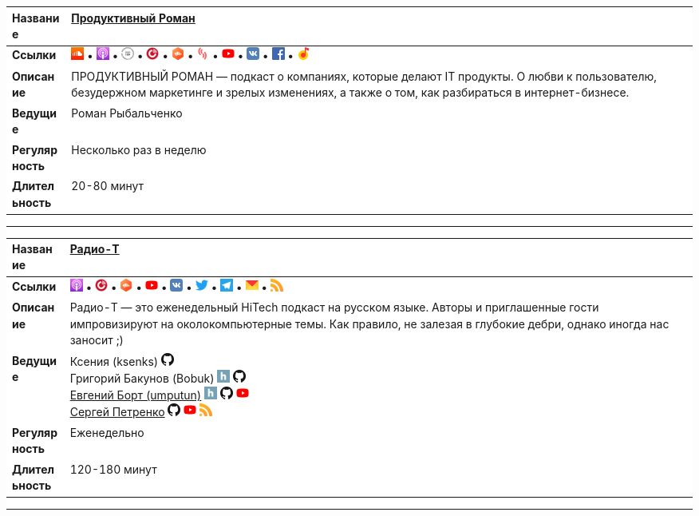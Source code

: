 
|Название         |[Продуктивный Роман](https://roman.ua/category/podcast/)|
|:----------------|:-------------------------------------------------------|
|**Ссылки**       |[![SoundCloud](img/favicons/soundcloud.com.png)](https://soundcloud.com/productive_roman) • [![Apple Podcasts](img/favicons/podcasts.apple.com.png)](https://podcasts.apple.com/ru/podcast/%D0%BF%D1%80%D0%BE%D0%B4%D1%83%D0%BA%D1%82%D0%B8%D0%B2%D0%BD%D1%8B%D0%B9-%D1%80%D0%BE%D0%BC%D0%B0%D0%BD-%D0%B1%D0%B8%D0%B7%D0%BD%D0%B5%D1%81-%D0%BC%D0%B0%D1%80%D0%BA%D0%B5%D1%82%D0%B8%D0%BD%D0%B3-%D0%BF%D1%80%D0%BE%D0%B4%D1%83%D0%BA%D1%82%D0%B8%D0%B2%D0%BD%D0%BE%D1%81%D1%82%D1%8C/id1178337792) • [![Podfm](img/favicons/podfm.ru.png)](https://podfm.ru/podcasts/produktivnyj-roman-biznes-marketing-produktivnost/) • [![Player](img/favicons/player.fm.png)](https://ru.player.fm/series/series-1334925) • [![Castbox](img/favicons/castbox.fm.png)](https://castbox.fm/channel/%D0%9F%D0%A0%D0%9E%D0%94%D0%A3%D0%9A%D0%A2%D0%98%D0%92%D0%9D%D0%AB%D0%99-%D0%A0%D0%9E%D0%9C%D0%90%D0%9D-%7C-%D0%B1%D0%B8%D0%B7%D0%BD%D0%B5%D1%81-%7C-%D0%BC%D0%B0%D1%80%D0%BA%D0%B5%D1%82%D0%B8%D0%BD%D0%B3-%7C-%D0%BF%D1%80%D0%BE%D0%B4%D1%83%D0%BA%D1%82%D0%B8%D0%B2%D0%BD%D0%BE%D1%81%D1%82%D1%8C-id421984?country=ru) • [![SoundStream](img/favicons/soundstream.media.png)](https://soundstream.media/playlist/produktivnyy-roman-biznes-marketing-produktivnost) • [![YouTube](img/favicons/youtube.com.png)](https://www.youtube.com/c/Romanua) • [![VK](img/favicons/vk.com.png)](https://vk.com/romanetua) • [![Facebook](img/favicons/facebook.com.png)](https://www.facebook.com/ProductiveRoman/) • [![Яндекс Музыка](img/favicons/music.yandex.ru.png)](https://music.yandex.ru/album/6318898?from=serp)|
|**Описание**     |ПРОДУКТИВНЫЙ РОМАН — подкаст о компаниях, которые делают IT продукты. О любви к пользователю, безудержном маркетинге и зрелых изменениях, а также о том, как разбираться в интернет-бизнесе.|
|**Ведущие**      |Роман Рыбальченко|
|**Регулярность** |Несколько раз в неделю|
|**Длительность** |20-80 минут|

---

|Название         |[Радио-Т](https://radio-t.com)|
|:----------------|:-----------------------------|
|**Ссылки**       |[![Apple Podcasts](img/favicons/podcasts.apple.com.png)](https://podcasts.apple.com/podcast/%D1%80%D0%B0%D0%B4%D0%B8%D0%BE-%D1%82/id256504435) • [![Player](img/favicons/player.fm.png)](https://player.fm/series/11441) • [![Castbox](img/favicons/castbox.fm.png)](https://castbox.fm/channel/id1572?country=ru) • [![YouTube](img/favicons/youtube.com.png)](https://www.youtube.com/channel/UCBl1ML1jnlhRxHlCjSKTyeA) • [![VK](img/favicons/vk.com.png)](https://vk.com/radio_t) • [![Twitter](img/favicons/twitter.com.png)](https://twitter.com/radio_t) • [![Telegram](img/favicons/t.me.png)](https://t.me/radio_t_podcast) • [![Email](img/favicons/email.png)](mailto:podcast@radio-t.com) • [![RSS](img/favicons/rss.png)](http://feeds.rucast.net/radio-t)|
|**Описание**     |Радио-Т — это еженедельный HiTech подкаст на русском языке. Авторы и приглашенные гости импровизируют на околокомпьютерные темы. Как правило, не залезая в глубокие дебри, однако иногда нас заносит ;)|
|**Ведущие**      |Ксения (ksenks) [![GitHub](img/favicons/github.com.png)](https://github.com/ksenks)<br>Григорий Бакунов (Bobuk) [![Habr](img/favicons/habr.com.png)](https://habr.com/ru/users/bobuk/) [![GitHub](img/favicons/github.com.png)](https://github.com/bobuk)<br>[Евгений Борт (umputun)](http://www.umputun.com/) [![Habr](img/favicons/habr.com.png)](https://habr.com/ru/users/umputun/) [![GitHub](img/favicons/github.com.png)](https://github.com/umputun) [![YouTube](img/favicons/youtube.com.png)](https://www.youtube.com/user/umputun) <br>[Сергей Петренко](https://blognot.co/) [![GitHub](img/favicons/github.com.png)](https://github.com/grayru) [![YouTube](img/favicons/youtube.com.png)](https://www.youtube.com/c/grayru) [![RSS](img/favicons/rss.png)](https://blognot.co/feed)|
|**Регулярность** |Еженедельно|
|**Длительность** |120-180 минут|

---